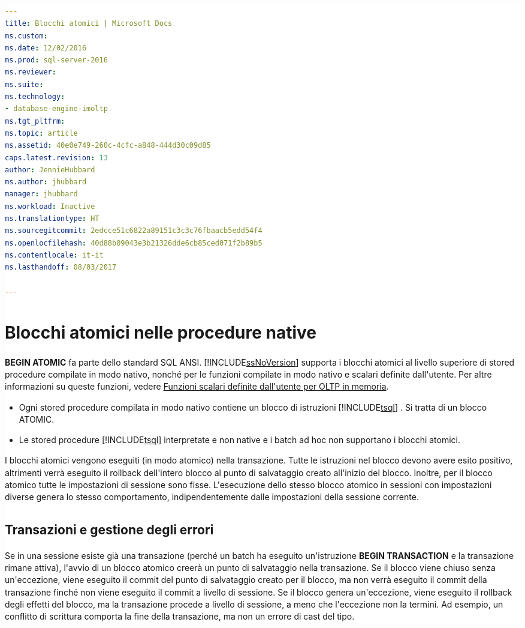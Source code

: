 ```yaml
---
title: Blocchi atomici | Microsoft Docs
ms.custom: 
ms.date: 12/02/2016
ms.prod: sql-server-2016
ms.reviewer: 
ms.suite: 
ms.technology:
- database-engine-imoltp
ms.tgt_pltfrm: 
ms.topic: article
ms.assetid: 40e0e749-260c-4cfc-a848-444d30c09d85
caps.latest.revision: 13
author: JennieHubbard
ms.author: jhubbard
manager: jhubbard
ms.workload: Inactive
ms.translationtype: HT
ms.sourcegitcommit: 2edcce51c6822a89151c3c3c76fbaacb5edd54f4
ms.openlocfilehash: 40d88b09043e3b21326dde6cb85ced071f2b89b5
ms.contentlocale: it-it
ms.lasthandoff: 08/03/2017

---
```

# <a name="atomic-blocks-in-native-procedures"></a>Blocchi atomici nelle procedure native
  **BEGIN ATOMIC** fa parte dello standard SQL ANSI. [!INCLUDE[ssNoVersion](../../includes/ssnoversion-md.md)] supporta i blocchi atomici al livello superiore di stored procedure compilate in modo nativo, nonché per le funzioni compilate in modo nativo e scalari definite dall'utente. Per altre informazioni su queste funzioni, vedere [Funzioni scalari definite dall'utente per OLTP in memoria](../../relational-databases/in-memory-oltp/scalar-user-defined-functions-for-in-memory-oltp.md).  
  
-   Ogni stored procedure compilata in modo nativo contiene un blocco di istruzioni [!INCLUDE[tsql](../../includes/tsql-md.md)] . Si tratta di un blocco ATOMIC.  
  
-   Le stored procedure [!INCLUDE[tsql](../../includes/tsql-md.md)] interpretate e non native e i batch ad hoc non supportano i blocchi atomici.  
  
 I blocchi atomici vengono eseguiti (in modo atomico) nella transazione. Tutte le istruzioni nel blocco devono avere esito positivo, altrimenti verrà eseguito il rollback dell'intero blocco al punto di salvataggio creato all'inizio del blocco. Inoltre, per il blocco atomico tutte le impostazioni di sessione sono fisse. L'esecuzione dello stesso blocco atomico in sessioni con impostazioni diverse genera lo stesso comportamento, indipendentemente dalle impostazioni della sessione corrente.  
  
## <a name="transactions-and-error-handling"></a>Transazioni e gestione degli errori  
 Se in una sessione esiste già una transazione (perché un batch ha eseguito un'istruzione **BEGIN TRANSACTION** e la transazione rimane attiva), l'avvio di un blocco atomico creerà un punto di salvataggio nella transazione. Se il blocco viene chiuso senza un'eccezione, viene eseguito il commit del punto di salvataggio creato per il blocco, ma non verrà eseguito il commit della transazione finché non viene eseguito il commit a livello di sessione. Se il blocco genera un'eccezione, viene eseguito il rollback degli effetti del blocco, ma la transazione procede a livello di sessione, a meno che l'eccezione non la termini. Ad esempio, un conflitto di scrittura comporta la fine della transazione, ma non un errore di cast del tipo.  
  